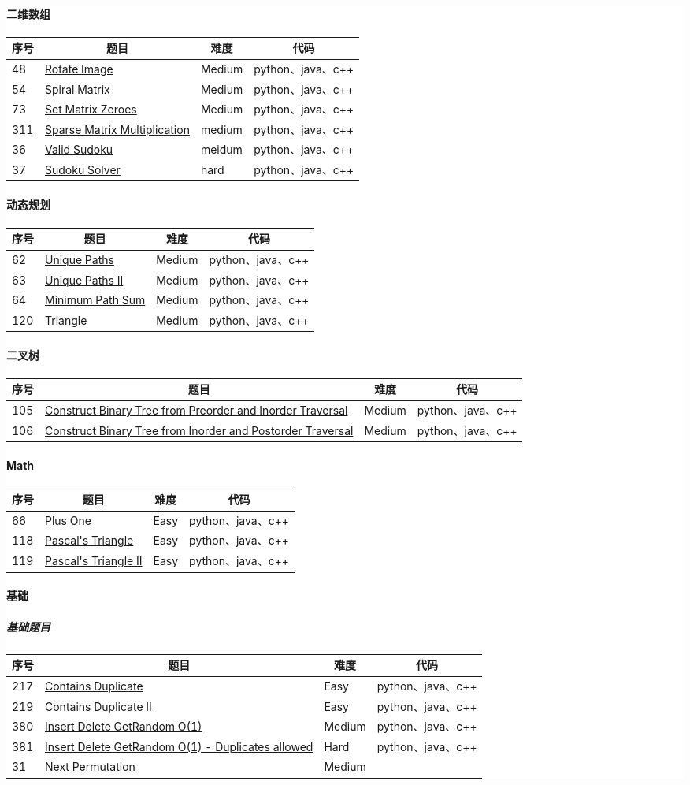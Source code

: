 #### 二维数组
| 序号         | 题目                                                         | 难度   | 代码              |
| ------------ | ------------------------------------------------------------ | ------ | ----------------- | 
| 48           | [Rotate   Image    ](https://leetcode.com/problems/rotate-image) | Medium | python、java、c++ |
| 54           | [Spiral   Matrix    ](https://leetcode.com/problems/spiral-matrix) | Medium | python、java、c++ |
| 73           | [Set Matrix Zeroes    ](https://leetcode.com/problems/set-matrix-zeroes) | Medium | python、java、c++ |
| 311          | [Sparse Matrix   Multiplication    ](https://leetcode.com/problems/sparse-matrix-multiplication) | medium | python、java、c++ |
| 36           | [Valid Sudoku ](https://leetcode.com/problems/valid-sudoku)  | meidum | python、java、c++ |
| 37           | [Sudoku Solver  ](https://leetcode.com/problems/sudoku-solver) | hard   | python、java、c++ |

#### 动态规划 
| 序号         | 题目                                                         | 难度   | 代码              |
| ------------ | ------------------------------------------------------------ | ------ | ----------------- | 
| 62           | [Unique Paths    ](https://leetcode.com/problems/unique-paths) | Medium | python、java、c++ |
| 63           | [Unique Paths II    ](https://leetcode.com/problems/unique-paths-ii) | Medium | python、java、c++ |
| 64           | [Minimum Path Sum    ](https://leetcode.com/problems/minimum-path-sum) | Medium | python、java、c++ |
| 120          | [Triangle    ](https://leetcode.com/problems/triangle)       | Medium | python、java、c++ |

#### 二叉树
| 序号         | 题目                                                         | 难度   | 代码              |
| ------------ | ------------------------------------------------------------ | ------ | ----------------- | 
| 105          | [Construct Binary   Tree from Preorder and Inorder Traversal    ](https://leetcode.com/problems/construct-binary-tree-from-preorder-and-inorder-traversal) | Medium | python、java、c++ |
| 106          | [Construct Binary   Tree from Inorder and Postorder Traversal    ](https://leetcode.com/problems/construct-binary-tree-from-inorder-and-postorder-traversal) | Medium | python、java、c++ |


#### Math
| 序号         | 题目                                                         | 难度   | 代码              |
| ------------ | ------------------------------------------------------------ | ------ | ----------------- | 
| 66           | [Plus   One    ](https://leetcode.com/problems/plus-one)     | Easy   | python、java、c++ |
| 118          | [Pascal's Triangle    ](https://leetcode.com/problems/pascals-triangle) | Easy   | python、java、c++ |
| 119          | [Pascal's Triangle II    ](https://leetcode.com/problems/pascals-triangle-ii) | Easy   | python、java、c++ |

#### 基础
##### 基础题目
| 序号         | 题目                                                         | 难度   | 代码              |
| ------------ | ------------------------------------------------------------ | ------ | ----------------- | 
| 217          | [Contains Duplicate    ](https://leetcode.com/problems/contains-duplicate) | Easy   | python、java、c++ |
| 219          | [Contains Duplicate II    ](https://leetcode.com/problems/contains-duplicate-ii) | Easy   | python、java、c++ |
| 380          | [Insert Delete   GetRandom O(1)    ](https://leetcode.com/problems/insert-delete-getrandom-o1) | Medium | python、java、c++ |
| 381          | [Insert Delete   GetRandom O(1) - Duplicates allowed    ](https://leetcode.com/problems/insert-delete-getrandom-o1-duplicates-allowed) | Hard   | python、java、c++ |
| 31           | [Next Permutation    ](https://leetcode.com/problems/next-permutation) | Medium |                   |
